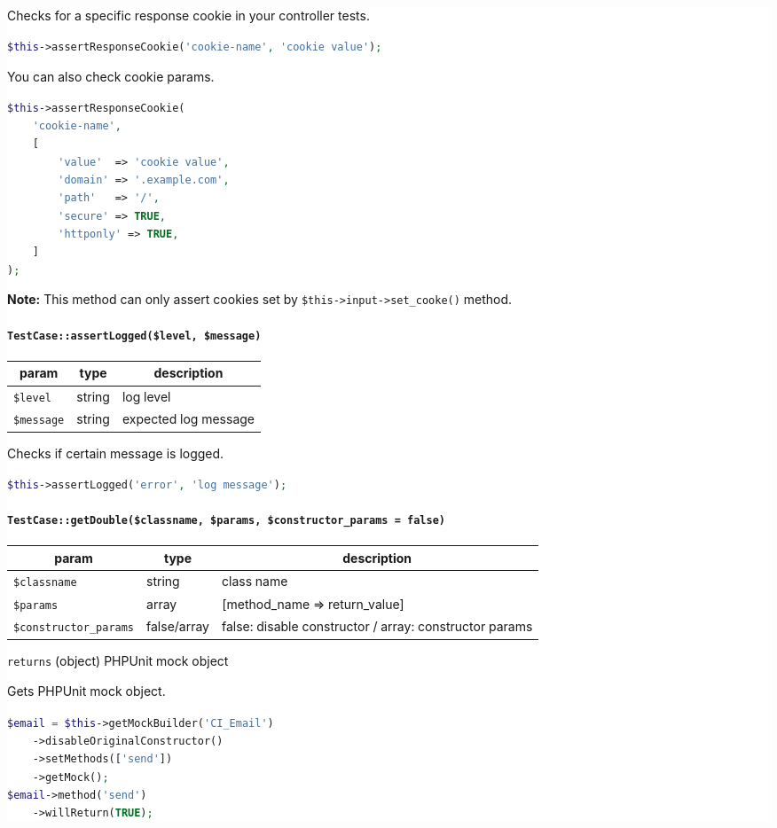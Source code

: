 Checks for a specific response cookie in your controller tests.

~~~php
$this->assertResponseCookie('cookie-name', 'cookie value');
~~~

You can also check cookie params.

~~~php
$this->assertResponseCookie(
	'cookie-name',
	[
		'value'  => 'cookie value',
		'domain' => '.example.com',
		'path'   => '/',
		'secure' => TRUE,
		'httponly' => TRUE,
	]
);
~~~

**Note:** This method can only assert cookies set by `$this->input->set_cooke()` method.

#### `TestCase::assertLogged($level, $message)`

| param     | type   | description          |
|-----------|--------|----------------------|
|`$level`   | string | log level            |
|`$message` | string | expected log message |

Checks if certain message is logged.

~~~php
$this->assertLogged('error', 'log message');
~~~

#### `TestCase::getDouble($classname, $params, $constructor_params = false)`

| param               | type        | description                                            |
|---------------------|-------------|--------------------------------------------------------|
|`$classname`         | string      | class name                                             |
|`$params`            | array       | [method_name => return_value]                          |
|`$constructor_params`| false/array | false: disable constructor / array: constructor params |

`returns` (object) PHPUnit mock object

Gets PHPUnit mock object.

~~~php
$email = $this->getMockBuilder('CI_Email')
	->disableOriginalConstructor()
	->setMethods(['send'])
	->getMock();
$email->method('send')
	->willReturn(TRUE);
~~~
